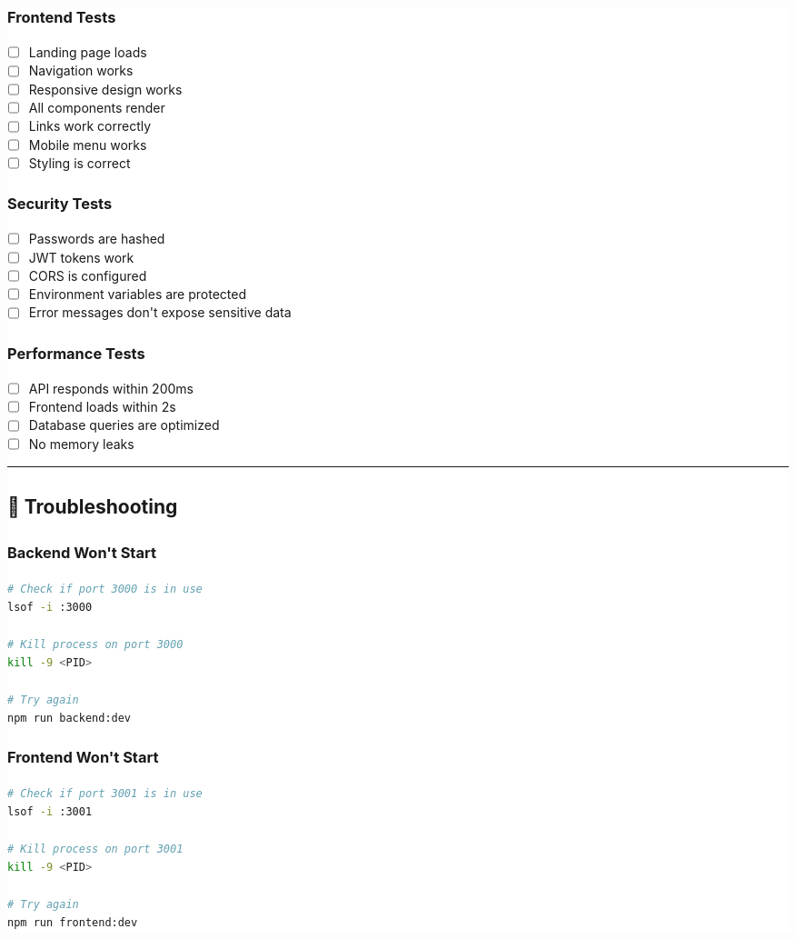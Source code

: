 ### Frontend Tests
- [ ] Landing page loads
- [ ] Navigation works
- [ ] Responsive design works
- [ ] All components render
- [ ] Links work correctly
- [ ] Mobile menu works
- [ ] Styling is correct

### Security Tests
- [ ] Passwords are hashed
- [ ] JWT tokens work
- [ ] CORS is configured
- [ ] Environment variables are protected
- [ ] Error messages don't expose sensitive data

### Performance Tests
- [ ] API responds within 200ms
- [ ] Frontend loads within 2s
- [ ] Database queries are optimized
- [ ] No memory leaks

---

## 🐛 Troubleshooting

### Backend Won't Start
```bash
# Check if port 3000 is in use
lsof -i :3000

# Kill process on port 3000
kill -9 <PID>

# Try again
npm run backend:dev
```

### Frontend Won't Start
```bash
# Check if port 3001 is in use
lsof -i :3001

# Kill process on port 3001
kill -9 <PID>

# Try again
npm run frontend:dev
```
